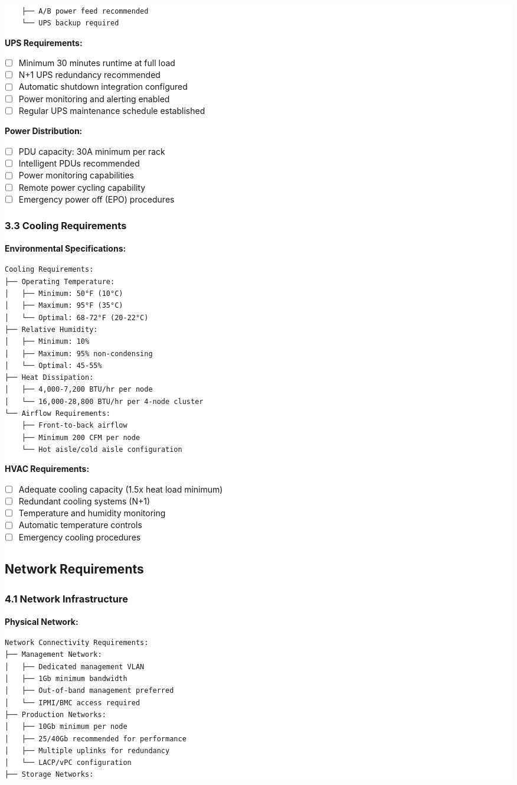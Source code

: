 ```
    ├── A/B power feed recommended
    └── UPS backup required
```

**UPS Requirements:**
- [ ] Minimum 30 minutes runtime at full load
- [ ] N+1 UPS redundancy recommended
- [ ] Automatic shutdown integration configured
- [ ] Power monitoring and alerting enabled
- [ ] Regular UPS maintenance schedule established

**Power Distribution:**
- [ ] PDU capacity: 30A minimum per rack
- [ ] Intelligent PDUs recommended
- [ ] Power monitoring capabilities
- [ ] Remote power cycling capability
- [ ] Emergency power off (EPO) procedures

### 3.3 Cooling Requirements

**Environmental Specifications:**
```
Cooling Requirements:
├── Operating Temperature:
│   ├── Minimum: 50°F (10°C)
│   ├── Maximum: 95°F (35°C)
│   └── Optimal: 68-72°F (20-22°C)
├── Relative Humidity:
│   ├── Minimum: 10%
│   ├── Maximum: 95% non-condensing
│   └── Optimal: 45-55%
├── Heat Dissipation:
│   ├── 4,000-7,200 BTU/hr per node
│   └── 16,000-28,800 BTU/hr per 4-node cluster
└── Airflow Requirements:
    ├── Front-to-back airflow
    ├── Minimum 200 CFM per node
    └── Hot aisle/cold aisle configuration
```

**HVAC Requirements:**
- [ ] Adequate cooling capacity (1.5x heat load minimum)
- [ ] Redundant cooling systems (N+1)
- [ ] Temperature and humidity monitoring
- [ ] Automatic temperature controls
- [ ] Emergency cooling procedures

## Network Requirements

### 4.1 Network Infrastructure

**Physical Network:**
```
Network Connectivity Requirements:
├── Management Network:
│   ├── Dedicated management VLAN
│   ├── 1Gb minimum bandwidth
│   ├── Out-of-band management preferred
│   └── IPMI/BMC access required
├── Production Networks:
│   ├── 10Gb minimum per node
│   ├── 25/40Gb recommended for performance
│   ├── Multiple uplinks for redundancy
│   └── LACP/vPC configuration
├── Storage Networks:
```
